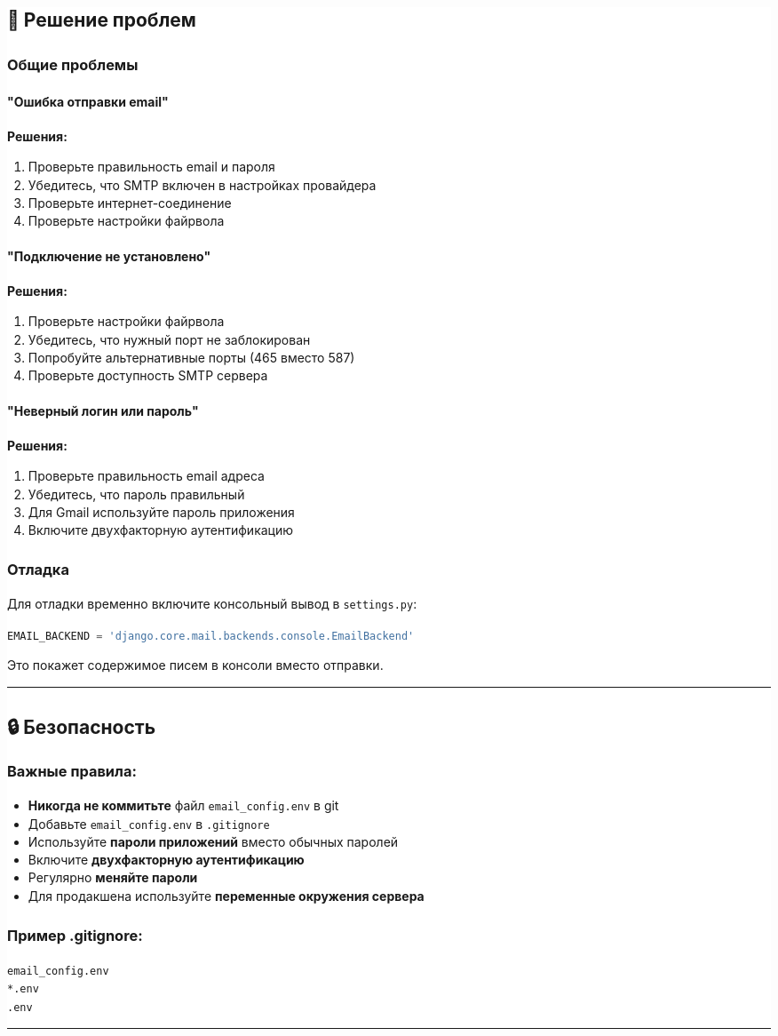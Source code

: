 ## 🔧 Решение проблем

### Общие проблемы

#### "Ошибка отправки email"
**Решения:**
1. Проверьте правильность email и пароля
2. Убедитесь, что SMTP включен в настройках провайдера
3. Проверьте интернет-соединение
4. Проверьте настройки файрвола

#### "Подключение не установлено"
**Решения:**
1. Проверьте настройки файрвола
2. Убедитесь, что нужный порт не заблокирован
3. Попробуйте альтернативные порты (465 вместо 587)
4. Проверьте доступность SMTP сервера

#### "Неверный логин или пароль"
**Решения:**
1. Проверьте правильность email адреса
2. Убедитесь, что пароль правильный
3. Для Gmail используйте пароль приложения
4. Включите двухфакторную аутентификацию

### Отладка

Для отладки временно включите консольный вывод в `settings.py`:

```python
EMAIL_BACKEND = 'django.core.mail.backends.console.EmailBackend'
```

Это покажет содержимое писем в консоли вместо отправки.

---

## 🔒 Безопасность

### Важные правила:
- **Никогда не коммитьте** файл `email_config.env` в git
- Добавьте `email_config.env` в `.gitignore`
- Используйте **пароли приложений** вместо обычных паролей
- Включите **двухфакторную аутентификацию**
- Регулярно **меняйте пароли**
- Для продакшена используйте **переменные окружения сервера**

### Пример .gitignore:
```gitignore
email_config.env
*.env
.env
```

---
